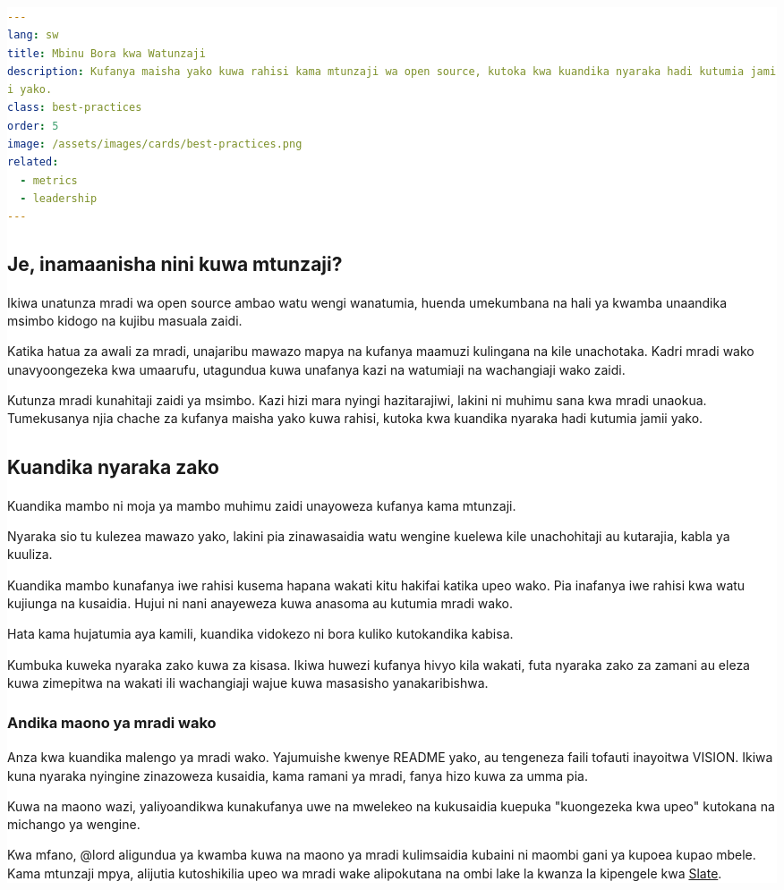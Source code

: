 ```yaml
---
lang: sw
title: Mbinu Bora kwa Watunzaji
description: Kufanya maisha yako kuwa rahisi kama mtunzaji wa open source, kutoka kwa kuandika nyaraka hadi kutumia jamii yako.
class: best-practices
order: 5
image: /assets/images/cards/best-practices.png
related:
  - metrics
  - leadership
---
```


## Je, inamaanisha nini kuwa mtunzaji?

Ikiwa unatunza mradi wa open source ambao watu wengi wanatumia, huenda umekumbana na hali ya kwamba unaandika msimbo kidogo na kujibu masuala zaidi.

Katika hatua za awali za mradi, unajaribu mawazo mapya na kufanya maamuzi kulingana na kile unachotaka. Kadri mradi wako unavyoongezeka kwa umaarufu, utagundua kuwa unafanya kazi na watumiaji na wachangiaji wako zaidi.

Kutunza mradi kunahitaji zaidi ya msimbo. Kazi hizi mara nyingi hazitarajiwi, lakini ni muhimu sana kwa mradi unaokua. Tumekusanya njia chache za kufanya maisha yako kuwa rahisi, kutoka kwa kuandika nyaraka hadi kutumia jamii yako.

## Kuandika nyaraka zako

Kuandika mambo ni moja ya mambo muhimu zaidi unayoweza kufanya kama mtunzaji.

Nyaraka sio tu kulezea mawazo yako, lakini pia zinawasaidia watu wengine kuelewa kile unachohitaji au kutarajia, kabla ya kuuliza.

Kuandika mambo kunafanya iwe rahisi kusema hapana wakati kitu hakifai katika upeo wako. Pia inafanya iwe rahisi kwa watu kujiunga na kusaidia. Hujui ni nani anayeweza kuwa anasoma au kutumia mradi wako.

Hata kama hujatumia aya kamili, kuandika vidokezo ni bora kuliko kutokandika kabisa.

Kumbuka kuweka nyaraka zako kuwa za kisasa. Ikiwa huwezi kufanya hivyo kila wakati, futa nyaraka zako za zamani au eleza kuwa zimepitwa na wakati ili wachangiaji wajue kuwa masasisho yanakaribishwa.

### Andika maono ya mradi wako

Anza kwa kuandika malengo ya mradi wako. Yajumuishe kwenye README yako, au tengeneza faili tofauti inayoitwa VISION. Ikiwa kuna nyaraka nyingine zinazoweza kusaidia, kama ramani ya mradi, fanya hizo kuwa za umma pia.

Kuwa na maono wazi, yaliyoandikwa kunakufanya uwe na mwelekeo na kukusaidia kuepuka "kuongezeka kwa upeo" kutokana na michango ya wengine.

Kwa mfano, @lord aligundua ya kwamba kuwa na maono ya mradi kulimsaidia kubaini ni maombi gani ya kupoea kupao mbele. Kama mtunzaji mpya, alijutia kutoshikilia upeo wa mradi wake alipokutana na ombi lake la kwanza la kipengele kwa [Slate](https://github.com/lord/slate).
